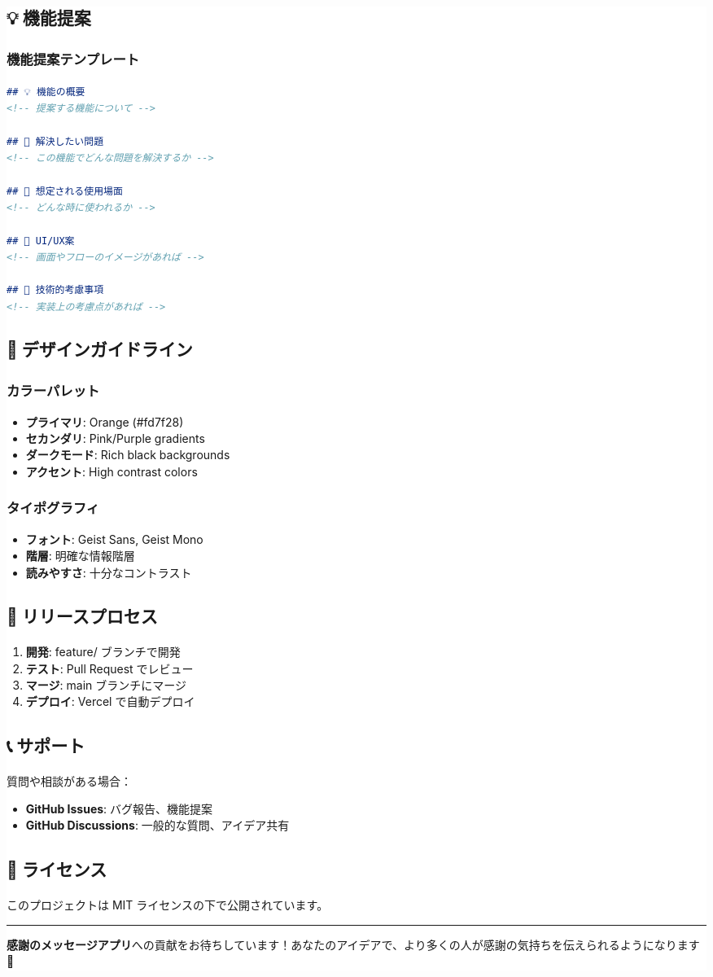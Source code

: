 ## 💡 機能提案

### 機能提案テンプレート
```markdown
## 💡 機能の概要
<!-- 提案する機能について -->

## 🎯 解決したい問題
<!-- この機能でどんな問題を解決するか -->

## 💭 想定される使用場面
<!-- どんな時に使われるか -->

## 🎨 UI/UX案
<!-- 画面やフローのイメージがあれば -->

## 🔧 技術的考慮事項
<!-- 実装上の考慮点があれば -->
```

## 🎨 デザインガイドライン

### カラーパレット
- **プライマリ**: Orange (#fd7f28)
- **セカンダリ**: Pink/Purple gradients
- **ダークモード**: Rich black backgrounds
- **アクセント**: High contrast colors

### タイポグラフィ
- **フォント**: Geist Sans, Geist Mono
- **階層**: 明確な情報階層
- **読みやすさ**: 十分なコントラスト

## 🚀 リリースプロセス

1. **開発**: feature/ ブランチで開発
2. **テスト**: Pull Request でレビュー
3. **マージ**: main ブランチにマージ
4. **デプロイ**: Vercel で自動デプロイ

## 📞 サポート

質問や相談がある場合：
- **GitHub Issues**: バグ報告、機能提案
- **GitHub Discussions**: 一般的な質問、アイデア共有

## 📄 ライセンス

このプロジェクトは MIT ライセンスの下で公開されています。

---

**感謝のメッセージアプリ**への貢献をお待ちしています！あなたのアイデアで、より多くの人が感謝の気持ちを伝えられるようになります 💖
